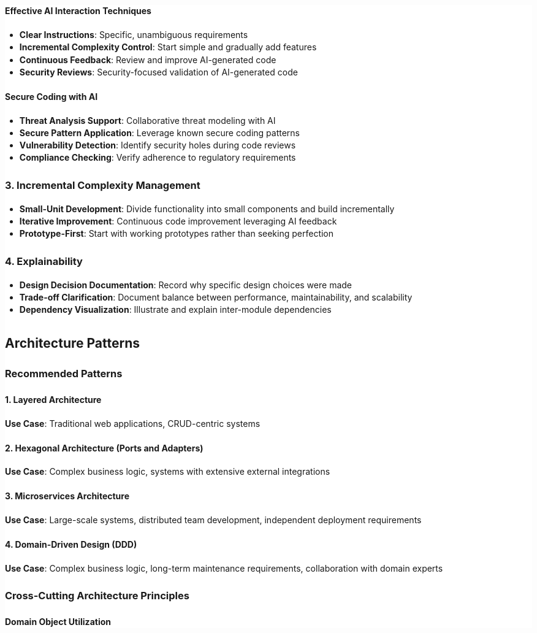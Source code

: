 #### Effective AI Interaction Techniques

- **Clear Instructions**: Specific, unambiguous requirements
- **Incremental Complexity Control**: Start simple and gradually add features
- **Continuous Feedback**: Review and improve AI-generated code
- **Security Reviews**: Security-focused validation of AI-generated code

#### Secure Coding with AI

- **Threat Analysis Support**: Collaborative threat modeling with AI
- **Secure Pattern Application**: Leverage known secure coding patterns
- **Vulnerability Detection**: Identify security holes during code reviews
- **Compliance Checking**: Verify adherence to regulatory requirements

### 3\. Incremental Complexity Management

- **Small-Unit Development**: Divide functionality into small components and build incrementally
- **Iterative Improvement**: Continuous code improvement leveraging AI feedback
- **Prototype-First**: Start with working prototypes rather than seeking perfection

### 4\. Explainability

- **Design Decision Documentation**: Record why specific design choices were made
- **Trade-off Clarification**: Document balance between performance, maintainability, and scalability
- **Dependency Visualization**: Illustrate and explain inter-module dependencies

## Architecture Patterns

### Recommended Patterns

#### 1\. Layered Architecture

**Use Case**: Traditional web applications, CRUD-centric systems

#### 2\. Hexagonal Architecture (Ports and Adapters)

**Use Case**: Complex business logic, systems with extensive external integrations

#### 3\. Microservices Architecture

**Use Case**: Large-scale systems, distributed team development, independent deployment requirements

#### 4\. Domain-Driven Design (DDD)

**Use Case**: Complex business logic, long-term maintenance requirements, collaboration with domain experts

### Cross-Cutting Architecture Principles

#### Domain Object Utilization
